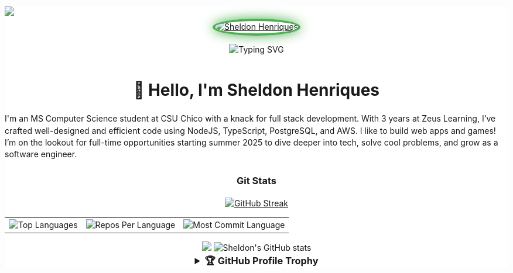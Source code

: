 <img src="https://capsule-render.vercel.app/api?type=waving&color=gradient&height=110&section=header" width="100%">

<div align="center">
  <a href="https://github.com/sheldonhenriques">
    <img src="https://github.com/sheldonhenriques/sheldonhenriques.github.io/blob/main/images/sheldon-about.webp" alt="Sheldon Henriques" width="200" height="200" style="border-radius: 50%; object-fit: cover; border: 4px solid #4CAF50; box-shadow: 0 0 20px #4CAF50;">
  </a>
</div>

<p align="center">
<img src="https://readme-typing-svg.herokuapp.com?font=Fira+Code&pause=1000&color=0062bf&center=true&vCenter=true&width=435&lines=Software+Engineer;Full-Stack+Developer;Human;" alt="Typing SVG" />

</p>

<h1 align="center">👋 Hello, I'm Sheldon Henriques</h1>

I'm an MS Computer Science student at CSU Chico with a knack for full stack development. With 3 years at Zeus Learning, I’ve crafted well-designed and efficient code using NodeJS, TypeScript, PostgreSQL, and AWS. I like to build web apps and games! I’m on the lookout for full-time opportunities starting summer 2025 to dive deeper into tech, solve cool problems, and grow as a software engineer.

<h3 align="center">Git Stats</h3>

<div align="center">
 
  <a href="https://git.io/streak-stats"><img src="https://streak-stats.demolab.com?user=sheldonhenriques&theme=dark&hide_border=true" alt="GitHub Streak" /></a>
  <br>
<div align="center">
<table>
  <tr>
    <td>
      <img src="https://github-readme-stats.vercel.app/api/top-langs/?username=sheldonhenriques&hide=html&hide_border=true&layout=compact&langs_count=8&theme=highcontrast" alt="Top Languages">
    </td>
    <td>
      <img src="https://github-profile-summary-cards.vercel.app/api/cards/repos-per-language?username=sheldonhenriques&theme=highcontrast&hide_border=true" alt="Repos Per Language">
    </td>
    <td>
      <img src="https://github-profile-summary-cards.vercel.app/api/cards/most-commit-language?username=sheldonhenriques&theme=highcontrast&hide_border=true" alt="Most Commit Language">
    </td>
  </tr>
</table>

</div>

<img src="https://github-profile-summary-cards.vercel.app/api/cards/profile-details?username=sheldonhenriques&theme=highcontrast&hide_border=true">
<img src="https://github-readme-stats.vercel.app/api?username=sheldonhenriques&hide_border=true&border_radius=15&show_icons=true&theme=highcontrast" alt="Sheldon's GitHub stats">



<br>
<details><summary style="font-size: 1.17em; font-weight: bold;">🏆 GitHub Profile Trophy</summary></details>
